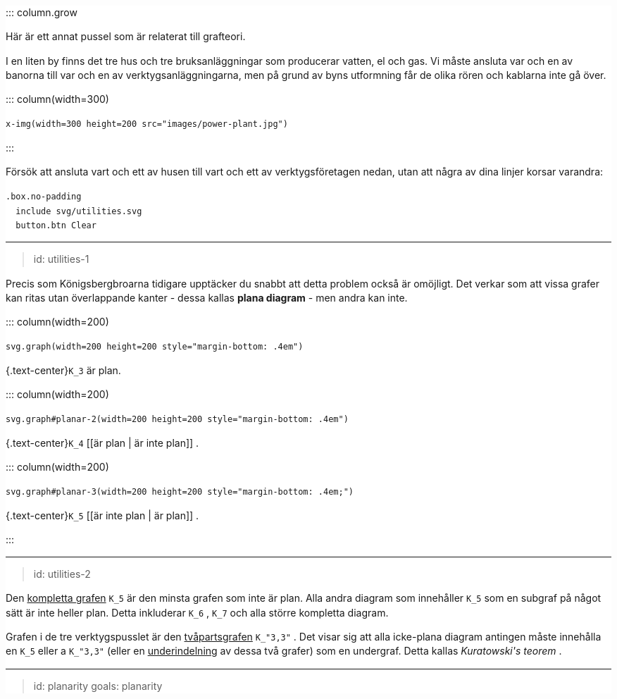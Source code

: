 ::: column.grow

Här är ett annat pussel som är relaterat till grafteori.

I en liten by finns det tre hus och tre bruksanläggningar som producerar vatten, el och gas. Vi måste ansluta var och en av banorna till var och en av verktygsanläggningarna, men på grund av byns utformning får de olika rören och kablarna inte gå över.

::: column(width=300)

    x-img(width=300 height=200 src="images/power-plant.jpg")

:::

Försök att ansluta vart och ett av husen till vart och ett av verktygsföretagen nedan, utan att några av dina linjer korsar varandra:

    .box.no-padding
      include svg/utilities.svg
      button.btn Clear

---
> id: utilities-1

Precis som Königsbergbroarna tidigare upptäcker du snabbt att detta problem också är omöjligt. Det verkar som att vissa grafer kan ritas utan överlappande kanter - dessa kallas __plana diagram__ - men andra kan inte.

::: column(width=200)

    svg.graph(width=200 height=200 style="margin-bottom: .4em")

{.text-center}`K_3` är plan.

::: column(width=200)

    svg.graph#planar-2(width=200 height=200 style="margin-bottom: .4em")

{.text-center}`K_4` [[är plan | är inte plan]] .

::: column(width=200)

    svg.graph#planar-3(width=200 height=200 style="margin-bottom: .4em;")

{.text-center}`K_5` [[är inte plan | är plan]] .

:::

---
> id: utilities-2

Den [kompletta grafen](gloss:complete-graph) `K_5` är den minsta grafen som inte är plan. Alla andra diagram som innehåller `K_5` som en subgraf på något sätt är inte heller plan. Detta inkluderar `K_6` , `K_7` och alla större kompletta diagram.

Grafen i de tre verktygspusslet är den [tvåpartsgrafen](gloss:bipartite-graph) `K_"3,3"` . Det visar sig att alla icke-plana diagram antingen måste innehålla en `K_5` eller a `K_"3,3"` (eller en [underindelning](gloss:subdivision) av dessa två grafer) som en undergraf. Detta kallas _Kuratowski's teorem_ .

---
> id: planarity
> goals: planarity
